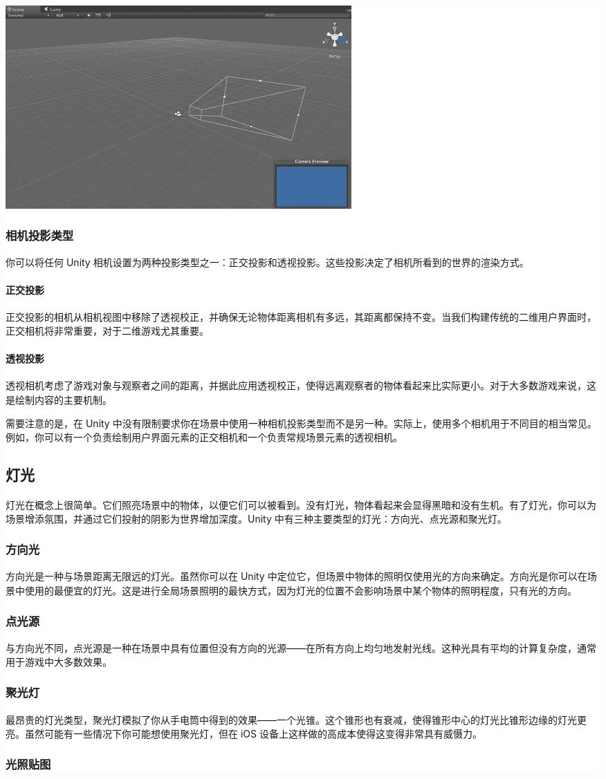 ![视野（FOV）](img/978-1-84969-040-9_4_21.jpg)

### 相机投影类型

你可以将任何 Unity 相机设置为两种投影类型之一：正交投影和透视投影。这些投影决定了相机所看到的世界的渲染方式。

#### 正交投影

正交投影的相机从相机视图中移除了透视校正，并确保无论物体距离相机有多远，其距离都保持不变。当我们构建传统的二维用户界面时，正交相机将非常重要，对于二维游戏尤其重要。

#### 透视投影

透视相机考虑了游戏对象与观察者之间的距离，并据此应用透视校正，使得远离观察者的物体看起来比实际更小。对于大多数游戏来说，这是绘制内容的主要机制。

需要注意的是，在 Unity 中没有限制要求你在场景中使用一种相机投影类型而不是另一种。实际上，使用多个相机用于不同目的相当常见。例如，你可以有一个负责绘制用户界面元素的正交相机和一个负责常规场景元素的透视相机。

## 灯光

灯光在概念上很简单。它们照亮场景中的物体，以便它们可以被看到。没有灯光，物体看起来会显得黑暗和没有生机。有了灯光，你可以为场景增添氛围，并通过它们投射的阴影为世界增加深度。Unity 中有三种主要类型的灯光：方向光、点光源和聚光灯。

### 方向光

方向光是一种与场景距离无限远的灯光。虽然你可以在 Unity 中定位它，但场景中物体的照明仅使用光的方向来确定。方向光是你可以在场景中使用的最便宜的灯光。这是进行全局场景照明的最快方式，因为灯光的位置不会影响场景中某个物体的照明程度，只有光的方向。

### 点光源

与方向光不同，点光源是一种在场景中具有位置但没有方向的光源——在所有方向上均匀地发射光线。这种光具有平均的计算复杂度，通常用于游戏中大多数效果。

### 聚光灯

最昂贵的灯光类型，聚光灯模拟了你从手电筒中得到的效果——一个光锥。这个锥形也有衰减，使得锥形中心的灯光比锥形边缘的灯光更亮。虽然可能有一些情况下你可能想使用聚光灯，但在 iOS 设备上这样做的高成本使得这变得非常具有威慑力。

### 光照贴图
